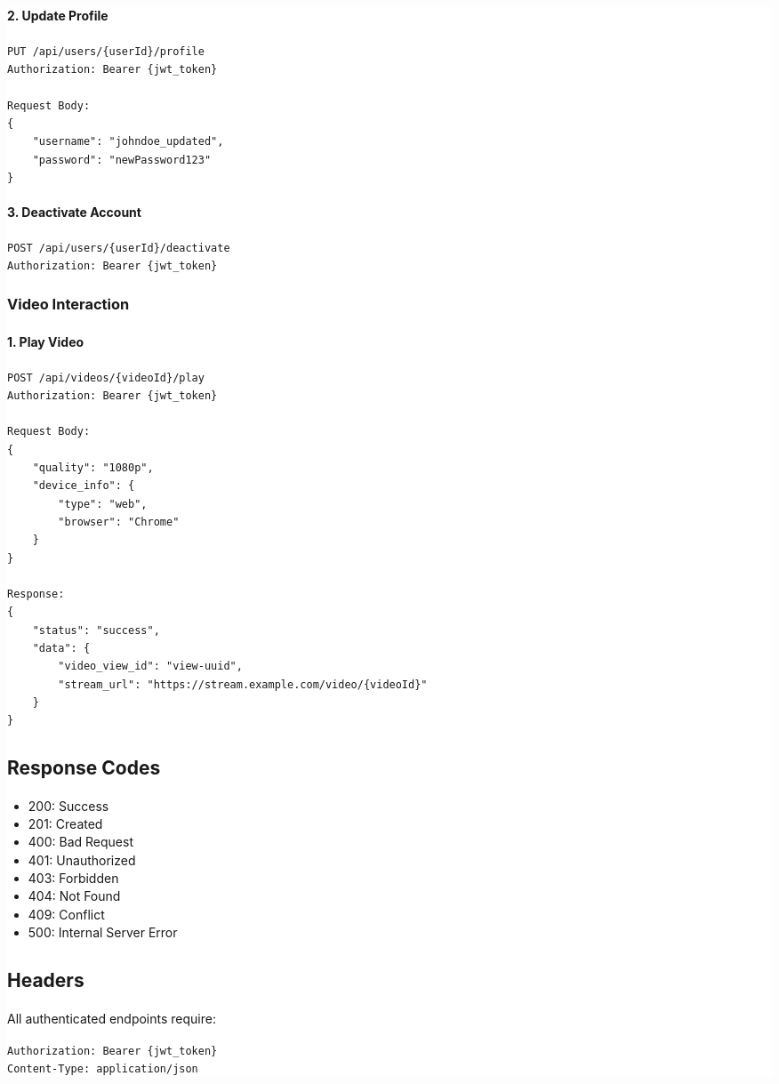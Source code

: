 #### 2. Update Profile
```http
PUT /api/users/{userId}/profile
Authorization: Bearer {jwt_token}

Request Body:
{
    "username": "johndoe_updated",
    "password": "newPassword123"
}
```

#### 3. Deactivate Account
```http
POST /api/users/{userId}/deactivate
Authorization: Bearer {jwt_token}
```

### Video Interaction

#### 1. Play Video
```http
POST /api/videos/{videoId}/play
Authorization: Bearer {jwt_token}

Request Body:
{
    "quality": "1080p",
    "device_info": {
        "type": "web",
        "browser": "Chrome"
    }
}

Response:
{
    "status": "success",
    "data": {
        "video_view_id": "view-uuid",
        "stream_url": "https://stream.example.com/video/{videoId}"
    }
}
```

## Response Codes
- 200: Success
- 201: Created
- 400: Bad Request
- 401: Unauthorized
- 403: Forbidden
- 404: Not Found
- 409: Conflict
- 500: Internal Server Error

## Headers
All authenticated endpoints require:
```http
Authorization: Bearer {jwt_token}
Content-Type: application/json
```
